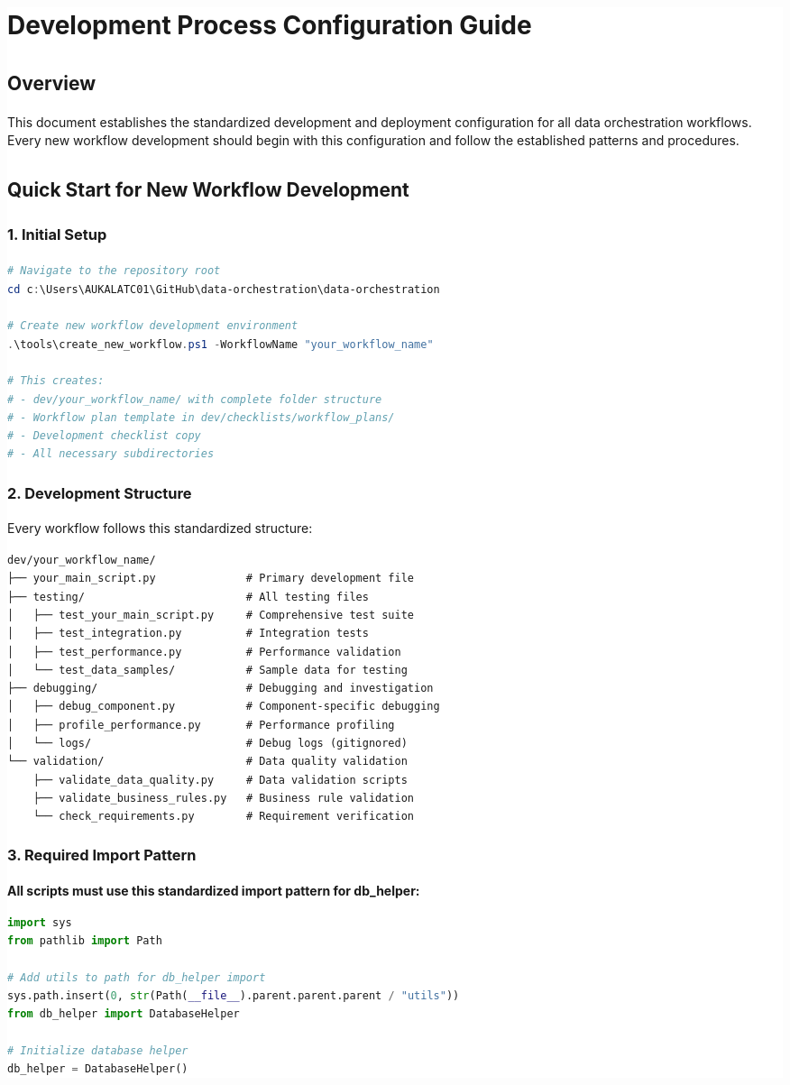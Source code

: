 # Development Process Configuration Guide

## Overview
This document establishes the standardized development and deployment configuration for all data orchestration workflows. Every new workflow development should begin with this configuration and follow the established patterns and procedures.

## Quick Start for New Workflow Development

### 1. Initial Setup
```powershell
# Navigate to the repository root
cd c:\Users\AUKALATC01\GitHub\data-orchestration\data-orchestration

# Create new workflow development environment
.\tools\create_new_workflow.ps1 -WorkflowName "your_workflow_name"

# This creates:
# - dev/your_workflow_name/ with complete folder structure
# - Workflow plan template in dev/checklists/workflow_plans/
# - Development checklist copy
# - All necessary subdirectories
```

### 2. Development Structure
Every workflow follows this standardized structure:
```
dev/your_workflow_name/
├── your_main_script.py              # Primary development file
├── testing/                         # All testing files
│   ├── test_your_main_script.py     # Comprehensive test suite
│   ├── test_integration.py          # Integration tests
│   ├── test_performance.py          # Performance validation
│   └── test_data_samples/           # Sample data for testing
├── debugging/                       # Debugging and investigation
│   ├── debug_component.py           # Component-specific debugging
│   ├── profile_performance.py       # Performance profiling
│   └── logs/                        # Debug logs (gitignored)
└── validation/                      # Data quality validation
    ├── validate_data_quality.py     # Data validation scripts
    ├── validate_business_rules.py   # Business rule validation
    └── check_requirements.py        # Requirement verification
```

### 3. Required Import Pattern
**All scripts must use this standardized import pattern for db_helper:**
```python
import sys
from pathlib import Path

# Add utils to path for db_helper import
sys.path.insert(0, str(Path(__file__).parent.parent.parent / "utils"))
from db_helper import DatabaseHelper

# Initialize database helper
db_helper = DatabaseHelper()
```
